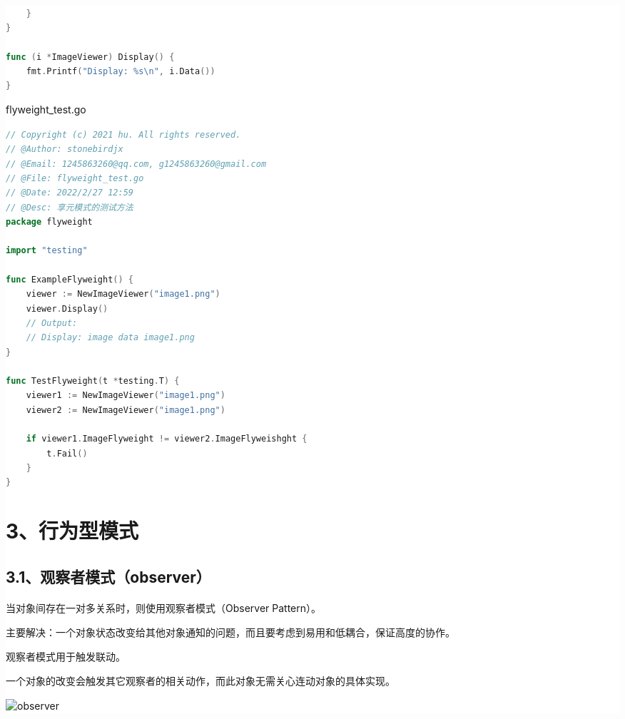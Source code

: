 ```go
	}
}

func (i *ImageViewer) Display() {
	fmt.Printf("Display: %s\n", i.Data())
}
```

flyweight_test.go

```go
// Copyright (c) 2021 hu. All rights reserved.
// @Author: stonebirdjx
// @Email: 1245863260@qq.com, g1245863260@gmail.com
// @File: flyweight_test.go
// @Date: 2022/2/27 12:59
// @Desc: 享元模式的测试方法
package flyweight

import "testing"

func ExampleFlyweight() {
	viewer := NewImageViewer("image1.png")
	viewer.Display()
	// Output:
	// Display: image data image1.png
}

func TestFlyweight(t *testing.T) {
	viewer1 := NewImageViewer("image1.png")
	viewer2 := NewImageViewer("image1.png")

	if viewer1.ImageFlyweight != viewer2.ImageFlyweishght {
		t.Fail()
	}
}
```

# 3、行为型模式

## 3.1、观察者模式（observer）

当对象间存在一对多关系时，则使用观察者模式（Observer Pattern）。

主要解决：一个对象状态改变给其他对象通知的问题，而且要考虑到易用和低耦合，保证高度的协作。

观察者模式用于触发联动。

一个对象的改变会触发其它观察者的相关动作，而此对象无需关心连动对象的具体实现。

![observer](E:\material\md\img\observer.jpeg)
